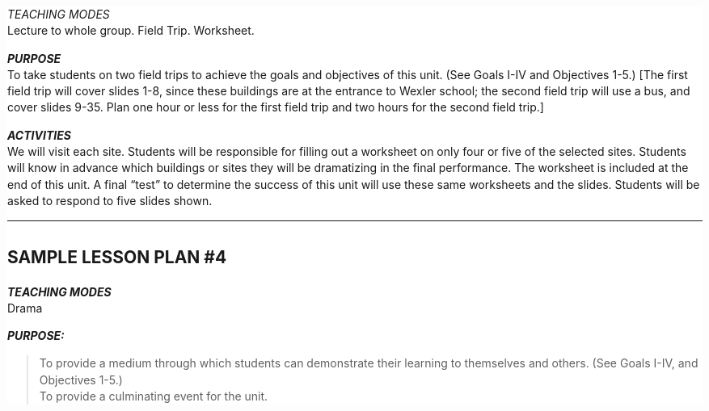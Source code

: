    <i>
    TEACHING MODES
   </i>
  </b>
  <br/>
  Lecture to whole group. Field Trip. Worksheet.
 </p>
<p>
  <b>
   <i>
    PURPOSE
   </i>
  </b>
  <br/>
  To take students on two field trips to achieve the goals and objectives of this unit. (See Goals I-IV and Objectives 1-5.) [The first field trip will cover slides 1-8, since these buildings are at the entrance to Wexler school; the second field trip will use a bus, and cover slides 9-35. Plan one hour or less for the first field trip and two hours for the second field trip.]
 </p>
<p>
  <b>
   <i>
    ACTIVITIES
   </i>
  </b>
  <br/>
  We will visit each site. Students will be responsible for filling out a worksheet on only four or five of the selected sites. Students will know in advance which buildings or sites they will be dramatizing in the final performance. The worksheet is included at the end of this unit. A final “test” to determine the success of this unit will use these same worksheets and the slides. Students will be asked to respond to five slides shown.
 </p>
<hr/>
 <h2>
  SAMPLE LESSON PLAN #4
 </h2>
 <p>
  <b>
   <i>
    TEACHING MODES
   </i>
  </b>
  <br/>
  Drama
 </p>
<p>
  <b>
   <i>
    PURPOSE:
   </i>
  </b>
  <br/>
 </p>
 <blockquote>
  <dl>
   <dt>
    To provide a medium through which students can demonstrate their learning to themselves and others. (See Goals I-IV, and Objectives 1-5.)
    <dt>
     To provide a culminating event for the unit.
    </dt>
   </dt>
  </dl>
 </blockquote>